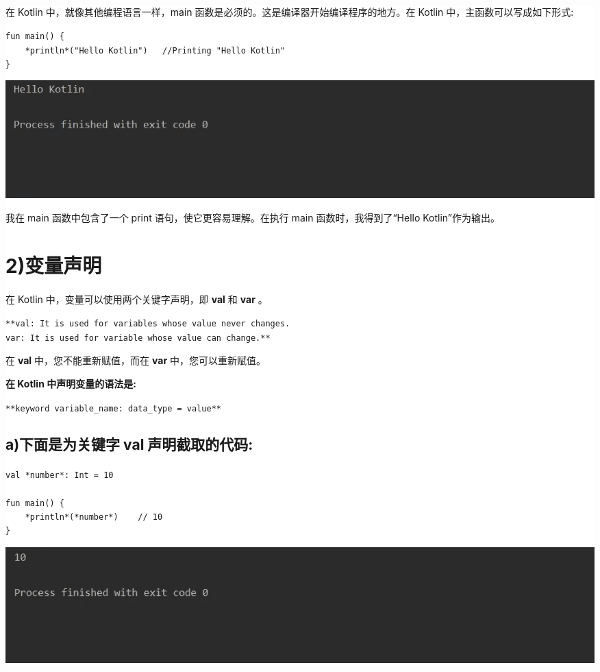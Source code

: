 在 Kotlin 中，就像其他编程语言一样，main 函数是必须的。这是编译器开始编译程序的地方。在 Kotlin 中，主函数可以写成如下形式:

```
fun main() {
    *println*("Hello Kotlin")   //Printing "Hello Kotlin"
}
```

![](img/fb0d062ea9b2d63df6baf044ef88fc53.png)

我在 main 函数中包含了一个 print 语句，使它更容易理解。在执行 main 函数时，我得到了“Hello Kotlin”作为输出。

# 2)变量声明

在 Kotlin 中，变量可以使用两个关键字声明，即 **val** 和 **var** 。

```
**val: It is used for variables whose value never changes. 
var: It is used for variable whose value can change.**
```

在 **val** 中，您不能重新赋值，而在 **var** 中，您可以重新赋值。

**在 Kotlin 中声明变量的语法是:**

```
**keyword variable_name: data_type = value**
```

## a)下面是为关键字 val 声明截取的代码:

```
val *number*: Int = 10

fun main() {
    *println*(*number*)    // 10
}
```

![](img/55728e951ded27717ddd69589dac0786.png)
